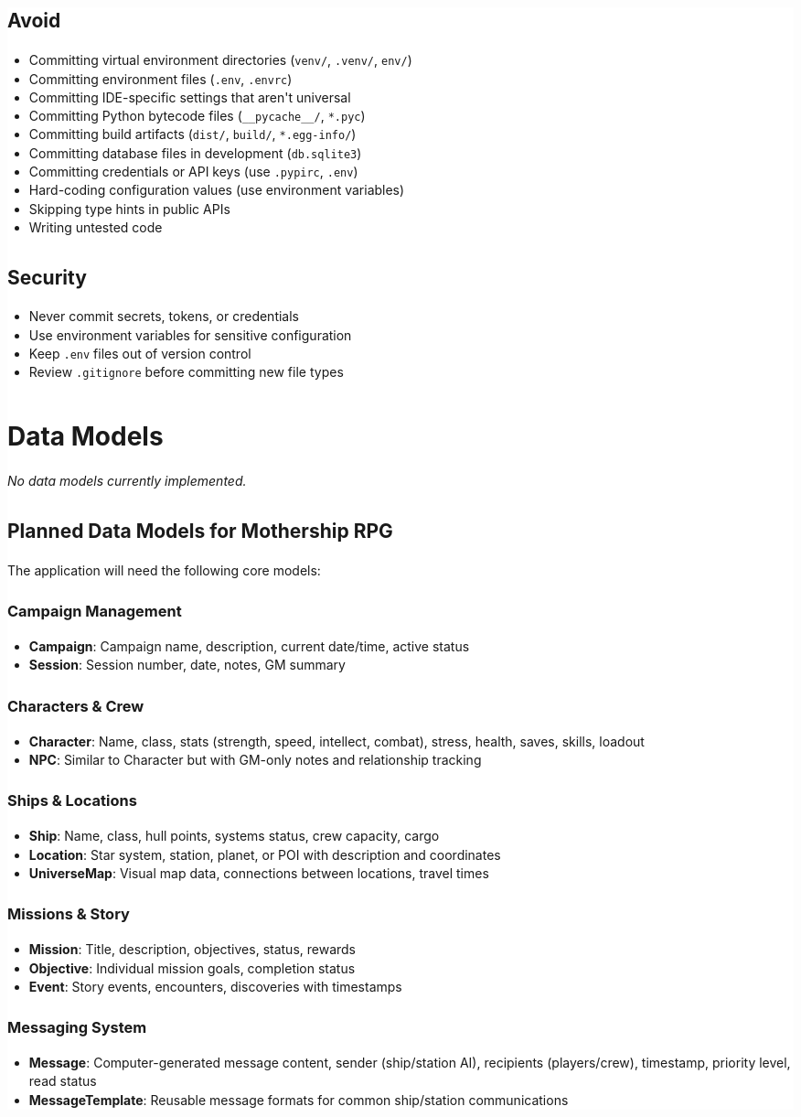 ## Avoid
- Committing virtual environment directories (`venv/`, `.venv/`, `env/`)
- Committing environment files (`.env`, `.envrc`)
- Committing IDE-specific settings that aren't universal
- Committing Python bytecode files (`__pycache__/`, `*.pyc`)
- Committing build artifacts (`dist/`, `build/`, `*.egg-info/`)
- Committing database files in development (`db.sqlite3`)
- Committing credentials or API keys (use `.pypirc`, `.env`)
- Hard-coding configuration values (use environment variables)
- Skipping type hints in public APIs
- Writing untested code

## Security
- Never commit secrets, tokens, or credentials
- Use environment variables for sensitive configuration
- Keep `.env` files out of version control
- Review `.gitignore` before committing new file types

# Data Models

*No data models currently implemented.*

## Planned Data Models for Mothership RPG

The application will need the following core models:

### Campaign Management
- **Campaign**: Campaign name, description, current date/time, active status
- **Session**: Session number, date, notes, GM summary

### Characters & Crew
- **Character**: Name, class, stats (strength, speed, intellect, combat), stress, health, saves, skills, loadout
- **NPC**: Similar to Character but with GM-only notes and relationship tracking

### Ships & Locations
- **Ship**: Name, class, hull points, systems status, crew capacity, cargo
- **Location**: Star system, station, planet, or POI with description and coordinates
- **UniverseMap**: Visual map data, connections between locations, travel times

### Missions & Story
- **Mission**: Title, description, objectives, status, rewards
- **Objective**: Individual mission goals, completion status
- **Event**: Story events, encounters, discoveries with timestamps

### Messaging System
- **Message**: Computer-generated message content, sender (ship/station AI), recipients (players/crew), timestamp, priority level, read status
- **MessageTemplate**: Reusable message formats for common ship/station communications
